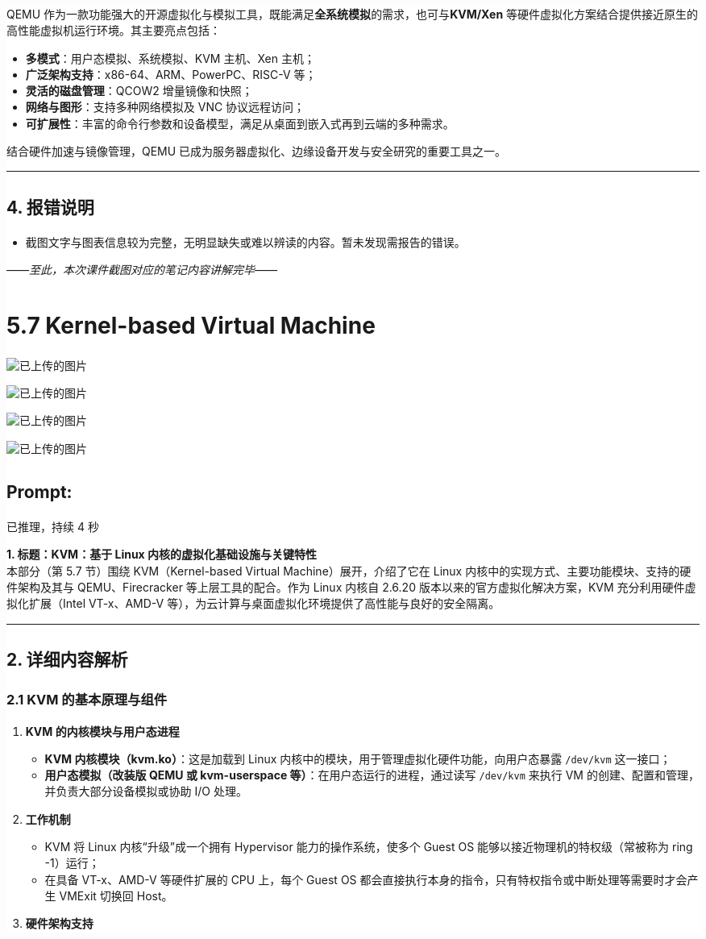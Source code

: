 QEMU 作为一款功能强大的开源虚拟化与模拟工具，既能满足**全系统模拟**的需求，也可与**KVM/Xen** 等硬件虚拟化方案结合提供接近原生的高性能虚拟机运行环境。其主要亮点包括：

*   **多模式**：用户态模拟、系统模拟、KVM 主机、Xen 主机；
*   **广泛架构支持**：x86-64、ARM、PowerPC、RISC-V 等；
*   **灵活的磁盘管理**：QCOW2 增量镜像和快照；
*   **网络与图形**：支持多种网络模拟及 VNC 协议远程访问；
*   **可扩展性**：丰富的命令行参数和设备模型，满足从桌面到嵌入式再到云端的多种需求。

结合硬件加速与镜像管理，QEMU 已成为服务器虚拟化、边缘设备开发与安全研究的重要工具之一。

* * *

4\. 报错说明
--------

*   截图文字与图表信息较为完整，无明显缺失或难以辨读的内容。暂未发现需报告的错误。

_——至此，本次课件截图对应的笔记内容讲解完毕——_

# 5.7 Kernel-based Virtual Machine

![已上传的图片](./assets/8pxg%3D.png)

![已上传的图片](./assets/DhwWVZbSmdZY%2ByBrr1v7cJnYZ5m8uJSaAE%3D.png)

![已上传的图片](./assets/MY4%3D.png)

![已上传的图片](./assets/CKbsUUiPE7leNw%3D.png)

## Prompt:
已推理，持续 4 秒

**1\. 标题：KVM：基于 Linux 内核的虚拟化基础设施与关键特性**  
本部分（第 5.7 节）围绕 KVM（Kernel-based Virtual Machine）展开，介绍了它在 Linux 内核中的实现方式、主要功能模块、支持的硬件架构及其与 QEMU、Firecracker 等上层工具的配合。作为 Linux 内核自 2.6.20 版本以来的官方虚拟化解决方案，KVM 充分利用硬件虚拟化扩展（Intel VT-x、AMD-V 等），为云计算与桌面虚拟化环境提供了高性能与良好的安全隔离。

* * *

2\. 详细内容解析
----------

### 2.1 KVM 的基本原理与组件

1.  **KVM 的内核模块与用户态进程**
    
    *   **KVM 内核模块（kvm.ko）**：这是加载到 Linux 内核中的模块，用于管理虚拟化硬件功能，向用户态暴露 `/dev/kvm` 这一接口；
    *   **用户态模拟（改装版 QEMU 或 kvm-userspace 等）**：在用户态运行的进程，通过读写 `/dev/kvm` 来执行 VM 的创建、配置和管理，并负责大部分设备模拟或协助 I/O 处理。
2.  **工作机制**
    
    *   KVM 将 Linux 内核“升级”成一个拥有 Hypervisor 能力的操作系统，使多个 Guest OS 能够以接近物理机的特权级（常被称为 ring -1）运行；
    *   在具备 VT-x、AMD-V 等硬件扩展的 CPU 上，每个 Guest OS 都会直接执行本身的指令，只有特权指令或中断处理等需要时才会产生 VMExit 切换回 Host。
3.  **硬件架构支持**
    